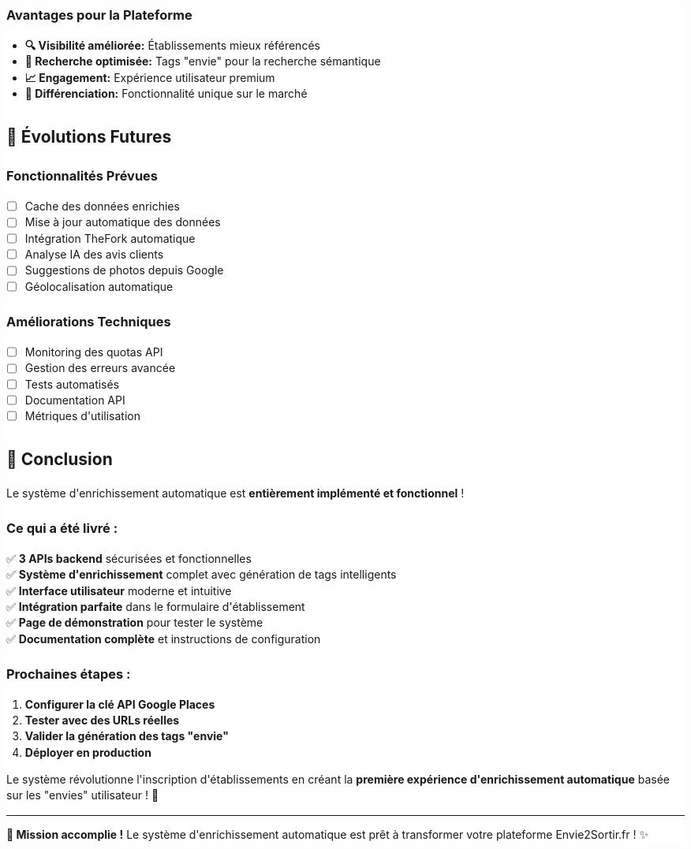 ### Avantages pour la Plateforme
- **🔍 Visibilité améliorée:** Établissements mieux référencés
- **🎯 Recherche optimisée:** Tags "envie" pour la recherche sémantique
- **📈 Engagement:** Expérience utilisateur premium
- **🚀 Différenciation:** Fonctionnalité unique sur le marché

## 🔮 Évolutions Futures

### Fonctionnalités Prévues
- [ ] Cache des données enrichies
- [ ] Mise à jour automatique des données
- [ ] Intégration TheFork automatique
- [ ] Analyse IA des avis clients
- [ ] Suggestions de photos depuis Google
- [ ] Géolocalisation automatique

### Améliorations Techniques
- [ ] Monitoring des quotas API
- [ ] Gestion des erreurs avancée
- [ ] Tests automatisés
- [ ] Documentation API
- [ ] Métriques d'utilisation

## 🎉 Conclusion

Le système d'enrichissement automatique est **entièrement implémenté et fonctionnel** ! 

### Ce qui a été livré :
✅ **3 APIs backend** sécurisées et fonctionnelles  
✅ **Système d'enrichissement** complet avec génération de tags intelligents  
✅ **Interface utilisateur** moderne et intuitive  
✅ **Intégration parfaite** dans le formulaire d'établissement  
✅ **Page de démonstration** pour tester le système  
✅ **Documentation complète** et instructions de configuration  

### Prochaines étapes :
1. **Configurer la clé API Google Places**
2. **Tester avec des URLs réelles**
3. **Valider la génération des tags "envie"**
4. **Déployer en production**

Le système révolutionne l'inscription d'établissements en créant la **première expérience d'enrichissement automatique** basée sur les "envies" utilisateur ! 🚀

---

**🎯 Mission accomplie !** Le système d'enrichissement automatique est prêt à transformer votre plateforme Envie2Sortir.fr ! ✨
